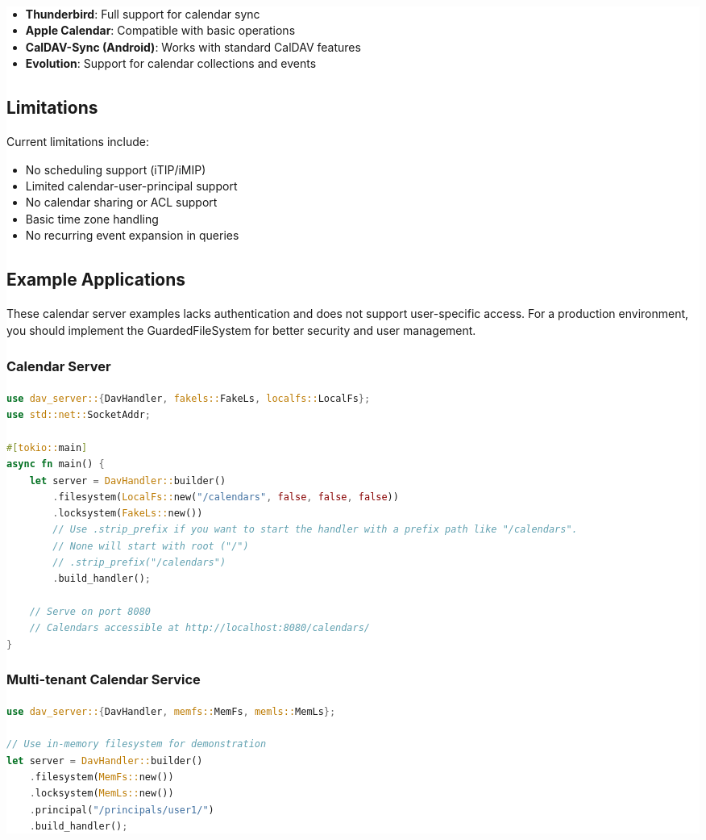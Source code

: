 - **Thunderbird**: Full support for calendar sync
- **Apple Calendar**: Compatible with basic operations
- **CalDAV-Sync (Android)**: Works with standard CalDAV features
- **Evolution**: Support for calendar collections and events

## Limitations

Current limitations include:

- No scheduling support (iTIP/iMIP)
- Limited calendar-user-principal support
- No calendar sharing or ACL support
- Basic time zone handling
- No recurring event expansion in queries

## Example Applications
These calendar server examples lacks authentication and does not support user-specific access. 
For a production environment, you should implement the GuardedFileSystem for better security and user management.

### Calendar Server

```rust
use dav_server::{DavHandler, fakels::FakeLs, localfs::LocalFs};
use std::net::SocketAddr;

#[tokio::main]
async fn main() {
    let server = DavHandler::builder()
        .filesystem(LocalFs::new("/calendars", false, false, false))
        .locksystem(FakeLs::new())
        // Use .strip_prefix if you want to start the handler with a prefix path like "/calendars". 
        // None will start with root ("/")
        // .strip_prefix("/calendars")
        .build_handler();

    // Serve on port 8080
    // Calendars accessible at http://localhost:8080/calendars/
}
```

### Multi-tenant Calendar Service

```rust
use dav_server::{DavHandler, memfs::MemFs, memls::MemLs};

// Use in-memory filesystem for demonstration
let server = DavHandler::builder()
    .filesystem(MemFs::new())
    .locksystem(MemLs::new())
    .principal("/principals/user1/")
    .build_handler();
```
